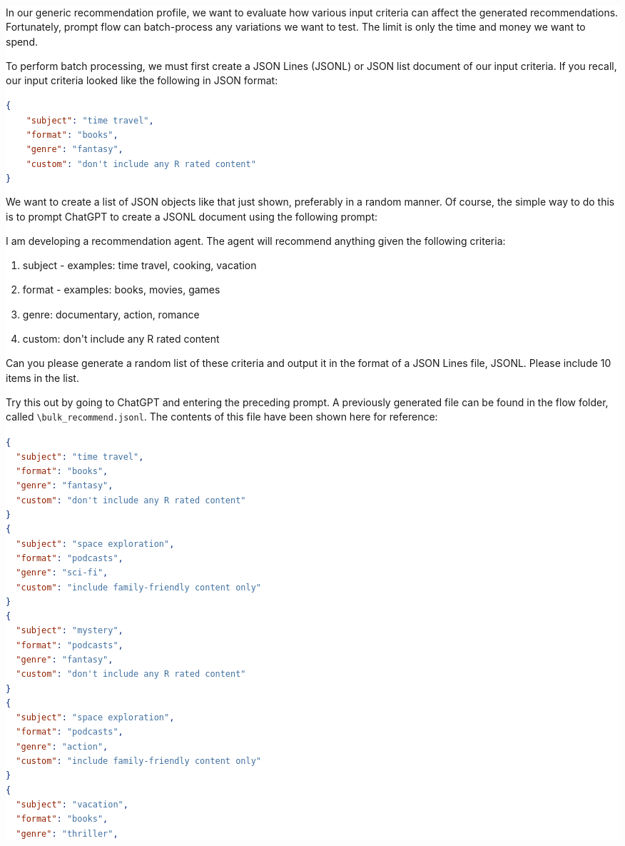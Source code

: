 In our generic recommendation profile, we want to evaluate how various input criteria can affect the generated recommendations. Fortunately, prompt flow can batch-process any variations we want to test. The limit is only the time and money we want to spend.[](https://livebook.manning.com/book/ai-agents-in-action/chapter-9)

To perform batch processing, we must first create a JSON Lines (JSONL) or JSON list document of our input criteria. If you recall, our input criteria looked like the following in JSON format:[](https://livebook.manning.com/book/ai-agents-in-action/chapter-9)

```json
{
    "subject": "time travel",
    "format": "books",
    "genre": "fantasy",
    "custom": "don't include any R rated content"
}
```

We want to create a list of JSON objects like that just shown, preferably in a random manner. Of course, the simple way to do this is to prompt ChatGPT to create a JSONL document using the following prompt:

I am developing a recommendation agent. The agent will recommend anything given the following criteria:

1. subject - examples: time travel, cooking, vacation

2. format - examples: books, movies, games

3. genre: documentary, action, romance

4. custom: don't include any R rated content

Can you please generate a random list of these criteria and output it in the format of a JSON Lines file, JSONL. Please include 10 items in the list.

Try this out by going to ChatGPT and entering the preceding prompt. A previously generated file can be found in the flow folder, called `\bulk_recommend.jsonl`. The contents of this file have been shown here for reference:[](https://livebook.manning.com/book/ai-agents-in-action/chapter-9)

```json
{
  "subject": "time travel",
  "format": "books",
  "genre": "fantasy",
  "custom": "don't include any R rated content"
}
{
  "subject": "space exploration",
  "format": "podcasts",
  "genre": "sci-fi",
  "custom": "include family-friendly content only"
}
{
  "subject": "mystery",
  "format": "podcasts",
  "genre": "fantasy",
  "custom": "don't include any R rated content"
}
{
  "subject": "space exploration",
  "format": "podcasts",
  "genre": "action",
  "custom": "include family-friendly content only"
}
{
  "subject": "vacation",
  "format": "books",
  "genre": "thriller",
```